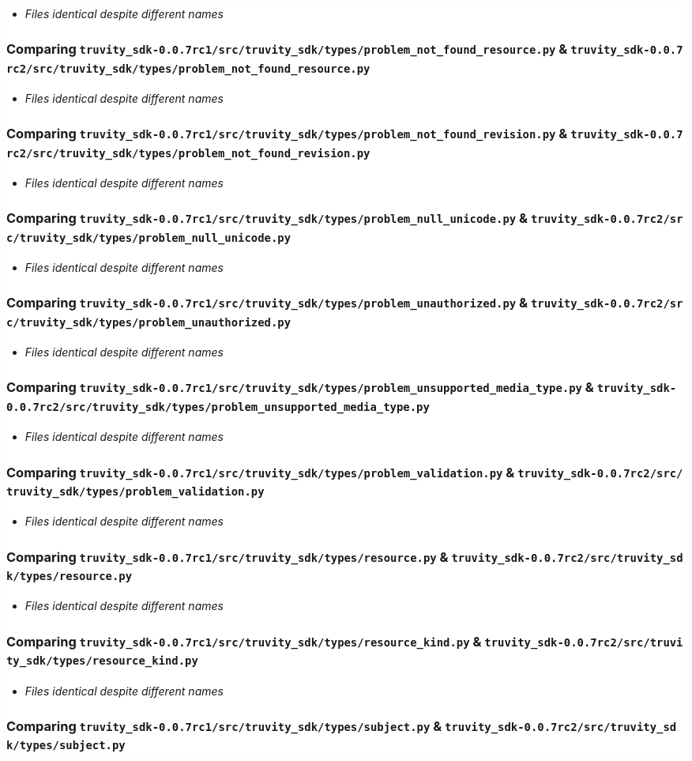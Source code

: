  * *Files identical despite different names*

### Comparing `truvity_sdk-0.0.7rc1/src/truvity_sdk/types/problem_not_found_resource.py` & `truvity_sdk-0.0.7rc2/src/truvity_sdk/types/problem_not_found_resource.py`

 * *Files identical despite different names*

### Comparing `truvity_sdk-0.0.7rc1/src/truvity_sdk/types/problem_not_found_revision.py` & `truvity_sdk-0.0.7rc2/src/truvity_sdk/types/problem_not_found_revision.py`

 * *Files identical despite different names*

### Comparing `truvity_sdk-0.0.7rc1/src/truvity_sdk/types/problem_null_unicode.py` & `truvity_sdk-0.0.7rc2/src/truvity_sdk/types/problem_null_unicode.py`

 * *Files identical despite different names*

### Comparing `truvity_sdk-0.0.7rc1/src/truvity_sdk/types/problem_unauthorized.py` & `truvity_sdk-0.0.7rc2/src/truvity_sdk/types/problem_unauthorized.py`

 * *Files identical despite different names*

### Comparing `truvity_sdk-0.0.7rc1/src/truvity_sdk/types/problem_unsupported_media_type.py` & `truvity_sdk-0.0.7rc2/src/truvity_sdk/types/problem_unsupported_media_type.py`

 * *Files identical despite different names*

### Comparing `truvity_sdk-0.0.7rc1/src/truvity_sdk/types/problem_validation.py` & `truvity_sdk-0.0.7rc2/src/truvity_sdk/types/problem_validation.py`

 * *Files identical despite different names*

### Comparing `truvity_sdk-0.0.7rc1/src/truvity_sdk/types/resource.py` & `truvity_sdk-0.0.7rc2/src/truvity_sdk/types/resource.py`

 * *Files identical despite different names*

### Comparing `truvity_sdk-0.0.7rc1/src/truvity_sdk/types/resource_kind.py` & `truvity_sdk-0.0.7rc2/src/truvity_sdk/types/resource_kind.py`

 * *Files identical despite different names*

### Comparing `truvity_sdk-0.0.7rc1/src/truvity_sdk/types/subject.py` & `truvity_sdk-0.0.7rc2/src/truvity_sdk/types/subject.py`
